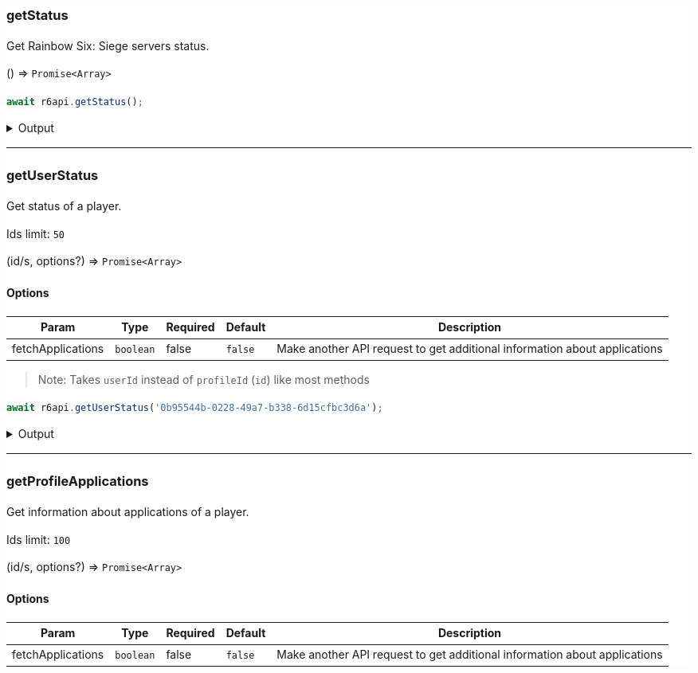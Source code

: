 ### getStatus

Get Rainbow Six: Siege servers status.

() => `Promise<Array>`

```js
await r6api.getStatus();
```


<details><summary>Output</summary></details>


---

### getUserStatus

Get status of a player.

Ids limit: `50`

(id/s, options?) => `Promise<Array>`

#### Options



| Param             | Type      | Required | Default | Description                                                               |
| ----------------- | --------- | -------- | ------- | ------------------------------------------------------------------------- |
| fetchApplications | `boolean` | false    | `false` | Make another API request to get additional information about applications |



> Note: Takes `userId` instead of `profileId` (`id`) like most methods

```js
await r6api.getUserStatus('0b95544b-0228-49a7-b338-6d15cfbc3d6a');
```


<details><summary>Output</summary></details>


---

### getProfileApplications

Get information about applications of a player.

Ids limit: `100`

(id/s, options?) => `Promise<Array>`

#### Options



| Param             | Type      | Required | Default | Description                                                               |
| ----------------- | --------- | -------- | ------- | ------------------------------------------------------------------------- |
| fetchApplications | `boolean` | false    | `false` | Make another API request to get additional information about applications |
